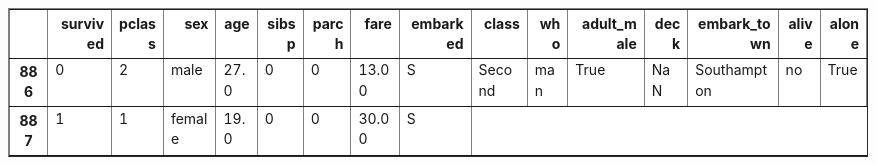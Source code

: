 <div>
<style scoped>
    .dataframe tbody tr th:only-of-type {
        vertical-align: middle;
    }

    .dataframe tbody tr th {
        vertical-align: top;
    }

    .dataframe thead th {
        text-align: right;
    }
</style>
<table border="1" class="dataframe">
  <thead>
    <tr style="text-align: right;">
      <th></th>
      <th>survived</th>
      <th>pclass</th>
      <th>sex</th>
      <th>age</th>
      <th>sibsp</th>
      <th>parch</th>
      <th>fare</th>
      <th>embarked</th>
      <th>class</th>
      <th>who</th>
      <th>adult_male</th>
      <th>deck</th>
      <th>embark_town</th>
      <th>alive</th>
      <th>alone</th>
    </tr>
  </thead>
  <tbody>
    <tr>
      <th>886</th>
      <td>0</td>
      <td>2</td>
      <td>male</td>
      <td>27.0</td>
      <td>0</td>
      <td>0</td>
      <td>13.00</td>
      <td>S</td>
      <td>Second</td>
      <td>man</td>
      <td>True</td>
      <td>NaN</td>
      <td>Southampton</td>
      <td>no</td>
      <td>True</td>
    </tr>
    <tr>
      <th>887</th>
      <td>1</td>
      <td>1</td>
      <td>female</td>
      <td>19.0</td>
      <td>0</td>
      <td>0</td>
      <td>30.00</td>
      <td>S</td>